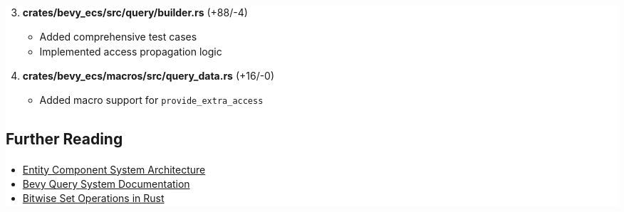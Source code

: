 3. **crates/bevy_ecs/src/query/builder.rs** (+88/-4)
   - Added comprehensive test cases
   - Implemented access propagation logic

4. **crates/bevy_ecs/macros/src/query_data.rs** (+16/-0)
   - Added macro support for `provide_extra_access`

## Further Reading
- [Entity Component System Architecture](https://bevyengine.org/learn/book/ecs-intro/)
- [Bevy Query System Documentation](https://docs.rs/bevy_ecs/latest/bevy_ecs/query/index.html)
- [Bitwise Set Operations in Rust](https://docs.rs/fixedbitset/latest/fixedbitset/struct.FixedBitSet.html)